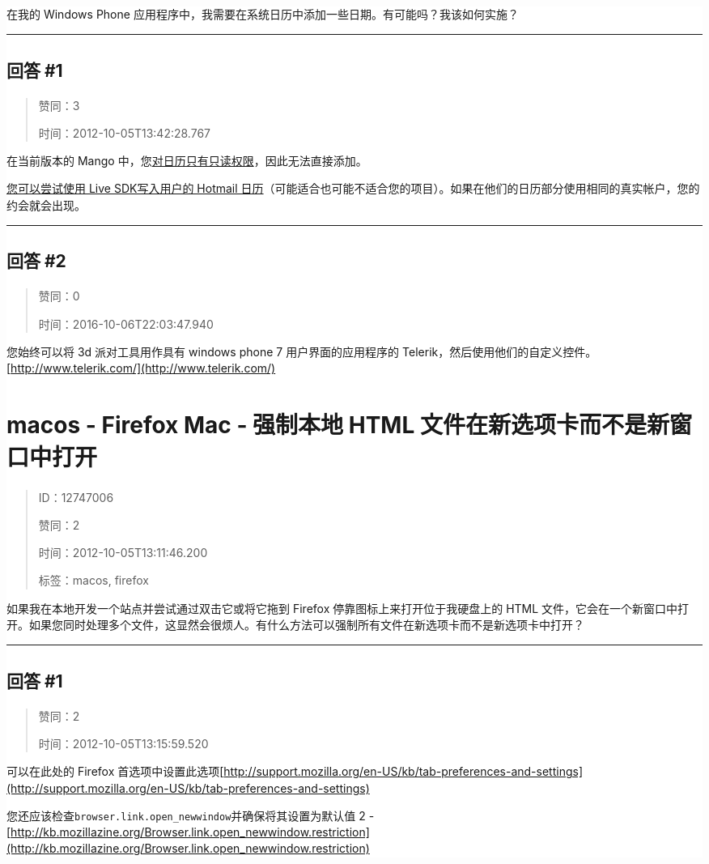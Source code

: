 在我的 Windows Phone 应用程序中，我需要在系统日历中添加一些日期。有可能吗？我该如何实施？

* * *

## 回答 #1

> 赞同：3
> 
> 时间：2012-10-05T13:42:28.767

在当前版本的 Mango 中，您[对日历只有只读权限](http://msdn.microsoft.com/en-us/library/windowsphone/develop/hh286421%28v=vs.92%29.aspx)，因此无法直接添加。

[您可以尝试使用 Live SDK写入用户的 Hotmail 日历](http://msdn.microsoft.com/en-us/library/live/hh826523.aspx)（可能适合也可能不适合您的项目）。如果在他们的日历部分使用相同的真实帐户，您的约会就会出现。

* * *

## 回答 #2

> 赞同：0
> 
> 时间：2016-10-06T22:03:47.940

您始终可以将 3d 派对工具用作具有 windows phone 7 用户界面的应用程序的 Telerik，然后使用他们的自定义控件。 [http://www.telerik.com/](http://www.telerik.com/)

# macos - Firefox Mac - 强制本地 HTML 文件在新选项卡而不是新窗口中打开

> ID：12747006
> 
> 赞同：2
> 
> 时间：2012-10-05T13:11:46.200
> 
> 标签：macos, firefox

如果我在本地开发一个站点并尝试通过双击它或将它拖到 Firefox 停靠图标上来打开位于我硬盘上的 HTML 文件，它会在一个新窗口中打开。如果您同时处理多个文件，这显然会很烦人。有什么方法可以强制所有文件在新选项卡而不是新选项卡中打开？

* * *

## 回答 #1

> 赞同：2
> 
> 时间：2012-10-05T13:15:59.520

可以在此处的 Firefox 首选项中设置此选项[http://support.mozilla.org/en-US/kb/tab-preferences-and-settings](http://support.mozilla.org/en-US/kb/tab-preferences-and-settings)

您还应该检查`browser.link.open_newwindow`并确保将其设置为默认值 2 - [http://kb.mozillazine.org/Browser.link.open_newwindow.restriction](http://kb.mozillazine.org/Browser.link.open_newwindow.restriction)
